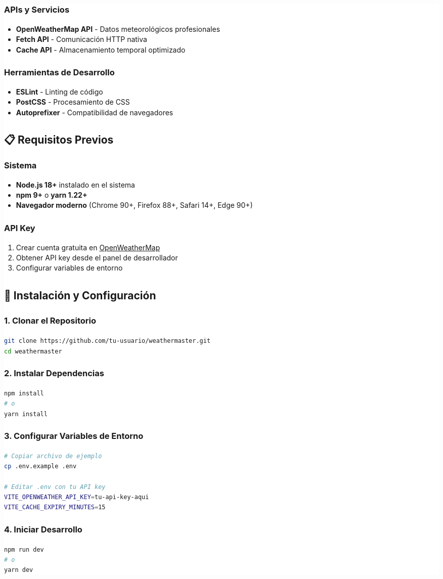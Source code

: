 ### **APIs y Servicios**
- **OpenWeatherMap API** - Datos meteorológicos profesionales
- **Fetch API** - Comunicación HTTP nativa
- **Cache API** - Almacenamiento temporal optimizado

### **Herramientas de Desarrollo**
- **ESLint** - Linting de código
- **PostCSS** - Procesamiento de CSS
- **Autoprefixer** - Compatibilidad de navegadores

## 📋 Requisitos Previos

### **Sistema**
- **Node.js 18+** instalado en el sistema
- **npm 9+** o **yarn 1.22+**
- **Navegador moderno** (Chrome 90+, Firefox 88+, Safari 14+, Edge 90+)

### **API Key**
1. Crear cuenta gratuita en [OpenWeatherMap](https://openweathermap.org/api)
2. Obtener API key desde el panel de desarrollador
3. Configurar variables de entorno

## 🚀 Instalación y Configuración

### **1. Clonar el Repositorio**
```bash
git clone https://github.com/tu-usuario/weathermaster.git
cd weathermaster
```

### **2. Instalar Dependencias**
```bash
npm install
# o
yarn install
```

### **3. Configurar Variables de Entorno**
```bash
# Copiar archivo de ejemplo
cp .env.example .env

# Editar .env con tu API key
VITE_OPENWEATHER_API_KEY=tu-api-key-aqui
VITE_CACHE_EXPIRY_MINUTES=15
```

### **4. Iniciar Desarrollo**
```bash
npm run dev
# o
yarn dev
```
